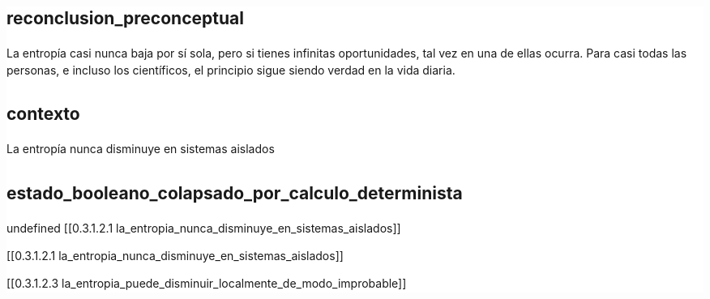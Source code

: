 ## reconclusion_preconceptual

La entropía casi nunca baja por sí sola, pero si tienes infinitas oportunidades, tal vez en una de ellas ocurra. Para casi todas las personas, e incluso los científicos, el principio sigue siendo verdad en la vida diaria.

## contexto

La entropía nunca disminuye en sistemas aislados

## estado_booleano_colapsado_por_calculo_determinista

undefined
[[0.3.1.2.1 la_entropia_nunca_disminuye_en_sistemas_aislados]]

[[0.3.1.2.1 la_entropia_nunca_disminuye_en_sistemas_aislados]]

[[0.3.1.2.3 la_entropia_puede_disminuir_localmente_de_modo_improbable]]
